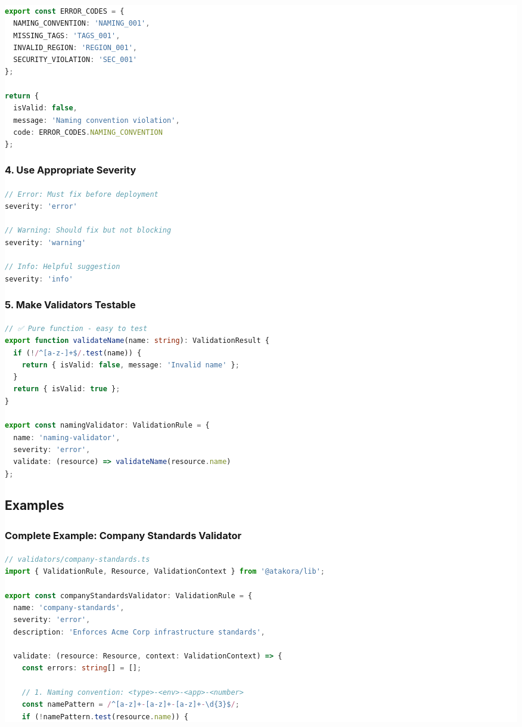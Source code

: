 ```typescript
export const ERROR_CODES = {
  NAMING_CONVENTION: 'NAMING_001',
  MISSING_TAGS: 'TAGS_001',
  INVALID_REGION: 'REGION_001',
  SECURITY_VIOLATION: 'SEC_001'
};

return {
  isValid: false,
  message: 'Naming convention violation',
  code: ERROR_CODES.NAMING_CONVENTION
};
```

### 4. Use Appropriate Severity

```typescript
// Error: Must fix before deployment
severity: 'error'

// Warning: Should fix but not blocking
severity: 'warning'

// Info: Helpful suggestion
severity: 'info'
```

### 5. Make Validators Testable

```typescript
// ✅ Pure function - easy to test
export function validateName(name: string): ValidationResult {
  if (!/^[a-z-]+$/.test(name)) {
    return { isValid: false, message: 'Invalid name' };
  }
  return { isValid: true };
}

export const namingValidator: ValidationRule = {
  name: 'naming-validator',
  severity: 'error',
  validate: (resource) => validateName(resource.name)
};
```

## Examples

### Complete Example: Company Standards Validator

```typescript
// validators/company-standards.ts
import { ValidationRule, Resource, ValidationContext } from '@atakora/lib';

export const companyStandardsValidator: ValidationRule = {
  name: 'company-standards',
  severity: 'error',
  description: 'Enforces Acme Corp infrastructure standards',

  validate: (resource: Resource, context: ValidationContext) => {
    const errors: string[] = [];

    // 1. Naming convention: <type>-<env>-<app>-<number>
    const namePattern = /^[a-z]+-[a-z]+-[a-z]+-\d{3}$/;
    if (!namePattern.test(resource.name)) {
```